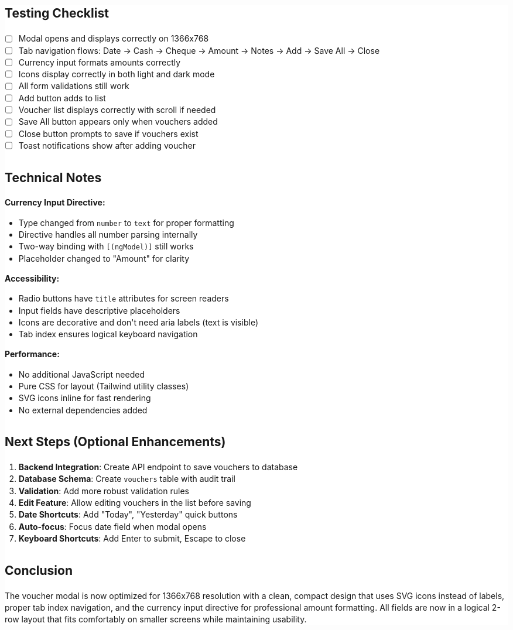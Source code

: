 ## Testing Checklist

- [ ] Modal opens and displays correctly on 1366x768
- [ ] Tab navigation flows: Date → Cash → Cheque → Amount → Notes → Add → Save All → Close
- [ ] Currency input formats amounts correctly
- [ ] Icons display correctly in both light and dark mode
- [ ] All form validations still work
- [ ] Add button adds to list
- [ ] Voucher list displays correctly with scroll if needed
- [ ] Save All button appears only when vouchers added
- [ ] Close button prompts to save if vouchers exist
- [ ] Toast notifications show after adding voucher

## Technical Notes

**Currency Input Directive:**
- Type changed from `number` to `text` for proper formatting
- Directive handles all number parsing internally
- Two-way binding with `[(ngModel)]` still works
- Placeholder changed to "Amount" for clarity

**Accessibility:**
- Radio buttons have `title` attributes for screen readers
- Input fields have descriptive placeholders
- Icons are decorative and don't need aria labels (text is visible)
- Tab index ensures logical keyboard navigation

**Performance:**
- No additional JavaScript needed
- Pure CSS for layout (Tailwind utility classes)
- SVG icons inline for fast rendering
- No external dependencies added

## Next Steps (Optional Enhancements)

1. **Backend Integration**: Create API endpoint to save vouchers to database
2. **Database Schema**: Create `vouchers` table with audit trail
3. **Validation**: Add more robust validation rules
4. **Edit Feature**: Allow editing vouchers in the list before saving
5. **Date Shortcuts**: Add "Today", "Yesterday" quick buttons
6. **Auto-focus**: Focus date field when modal opens
7. **Keyboard Shortcuts**: Add Enter to submit, Escape to close

## Conclusion

The voucher modal is now optimized for 1366x768 resolution with a clean, compact design that uses SVG icons instead of labels, proper tab index navigation, and the currency input directive for professional amount formatting. All fields are now in a logical 2-row layout that fits comfortably on smaller screens while maintaining usability.
